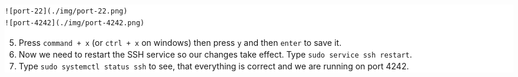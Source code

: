 	![port-22](./img/port-22.png)
	![port-4242](./img/port-4242.png)
5. Press `command + x` (or `ctrl + x` on windows) then press `y` and then `enter` to save it.
6. Now we need to restart the SSH service so our changes take effect. Type `sudo service ssh restart`.
7. Type `sudo systemctl status ssh` to see, that everything is correct and we are running on port 4242.
